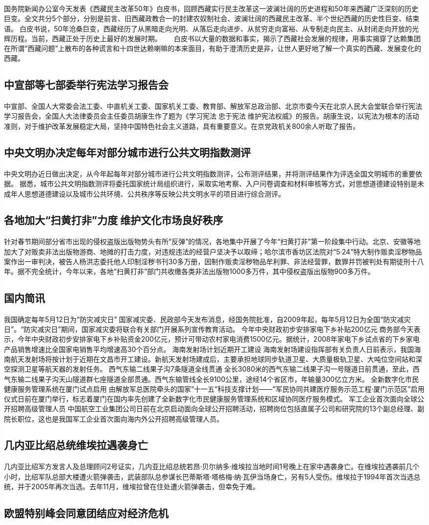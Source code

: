 
国务院新闻办公室今天发表《西藏民主改革50年》白皮书，回顾西藏实行民主改革这一波澜壮阔的历史进程和50年来西藏广泛深刻的历史巨变。全文共分5个部分，分别是前言、旧西藏政教合一的封建农奴制社会、波澜壮阔的西藏民主改革、半个世纪西藏的历史性巨变、结束语。
白皮书说，50年沧桑巨变，西藏经历了从黑暗走向光明、从落后走向进步、从贫穷走向富裕、从专制走向民主、从封闭走向开放的光辉历程。当前，西藏正处于历史上最好的发展时期。　　
白皮书以大量的数据和事实，揭示了西藏社会发展的规律，用事实揭穿了达赖集团在所谓“西藏问题”上散布的各种谎言和十四世达赖喇嘛的本来面目，有助于澄清历史是非，让世人更好地了解一个真实的西藏、发展变化的西藏。


## 中宣部等七部委举行宪法学习报告会


中宣部、全国人大常委会法工委、中直机关工委、国家机关工委、教育部、解放军总政治部、北京市委今天在北京人民大会堂联合举行宪法学习报告会，全国人大法律委员会主任委员胡康生作了题为《学习宪法 忠于宪法 维护宪法权威》的报告。胡康生说，以宪法为根本的活动准则，对于维护改革发展稳定大局，坚持中国特色社会主义道路，具有重要意义。在京党政机关800余人听取了报告。


## 中央文明办决定每年对部分城市进行公共文明指数测评


中央文明办近日做出决定，从今年起每年对部分城市进行公共文明指数测评，公布测评结果，并将测评结果作为评选全国文明城市的重要依据。
据悉，城市公共文明指数测评将委托国家统计局组织进行，采取实地考察、入户问卷调查和材料审核等方式，对思想道德建设特别是未成年人思想道德建设以及城市公共环境、公共秩序等反映公共文明水平的项目进行综合测评。


## 各地加大“扫黄打非”力度 维护文化市场良好秩序


针对春节期间部分省市出现的侵权盗版出版物势头有所“反弹”的情况，各地集中开展了今年“扫黄打非”第一阶段集中行动。北京、安徽等地加大了对贩卖非法出版物游商、地摊的打击力度，对违规违法的经营户坚决予以取缔；哈尔滨市香坊区法院对“5·24”特大制作贩卖淫秽物品案作出一审判决，被告人杨洪志委托他人印制淫秽书刊30多万册，因制作贩卖淫秽物品牟利罪、非法经营罪，数罪并罚被判处有期徒刑十八年。据不完全统计，今年以来，各地“扫黄打非”部门共收缴各类非法出版物1000多万件，其中侵权盗版出版物900多万件。


## 国内简讯


我国确定每年5月12日为“防灾减灾日”
国家减灾委、民政部今天发布消息，经国务院批准，自2009年起，每年5月12日为全国“防灾减灾日”。“防灾减灾日”期间，国家减灾委将联合有关部门开展系列宣传教育活动。 
今年中央财政初步安排家电下乡补贴200亿元
商务部今天表示，今年中央财政初步安排家电下乡补贴资金200亿元，预计可带动农村家电消费1500亿元。据统计，2008年家电下乡试点省的下乡家电产品销售增速比全国家电销售平均增速高30个百分点。
海南发射场计划近期开工建设
海南发射场建设指挥部有关负责人日前表示，我国海南航天发射场将按计划于近期在文昌市开工建设。新航天发射场建成后，主要承担地球同步轨道卫星、大质量极轨卫星、大吨位空间站和深空探测卫星等航天器的发射任务。
西气东输二线果子沟7条隧道全线贯通
全长3080米的西气东输二线果子沟一号隧道日前贯通，至此，西气东输二线果子沟天山隧道群七座隧道全部贯通。西气东输管线全长9100公里，途经14个省区市，年输量300亿立方米。
全新数字化市民健康服务管理系统在厦门试点启用
由解放军总医院牵头的国家“十一五”科技支撑计划——“军民协同共建医疗服务示范工程·厦门示范区”启用仪式日前在厦门举行，标志着厦门在国内率先创建了全新数字化市民健康服务管理系统和区域协同医疗服务模式。
军工企业首次面向全球公开招聘高级管理人员
中国航空工业集团公司日前在北京启动面向全球公开招聘活动，招聘岗位包括直属子公司和研究院的13个副总经理、副院长职位，这也是我国军工企业首次面向海内外公开招聘高级管理人员。


## 几内亚比绍总统维埃拉遇袭身亡


几内亚比绍军方发言人及总理顾问2号证实，几内亚比绍总统若昂·贝尔纳多·维埃拉当地时间1号晚上在家中遇袭身亡。在维埃拉遇袭前几个小时，比绍军队总部大楼遭火箭弹袭击，武装部队总参谋长巴蒂斯塔·塔格梅·纳·瓦伊当场身亡，另有5人受伤。维埃拉于1994年首次当选总统，并于2005年再次当选。去年11月，维埃拉曾在住处遭火箭弹袭击，但幸免于难。


## 欧盟特别峰会同意团结应对经济危机
